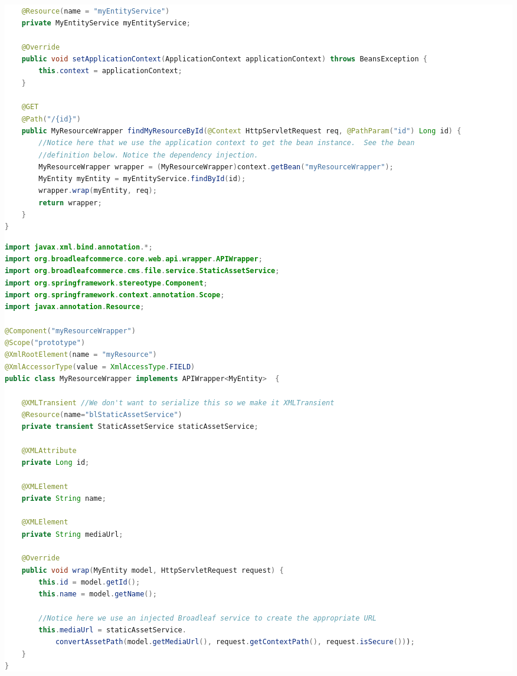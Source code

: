 ```java
    @Resource(name = "myEntityService")
    private MyEntityService myEntityService;

    @Override
    public void setApplicationContext(ApplicationContext applicationContext) throws BeansException {
        this.context = applicationContext;
    }
    
    @GET
    @Path("/{id}")
    public MyResourceWrapper findMyResourceById(@Context HttpServletRequest req, @PathParam("id") Long id) {
        //Notice here that we use the application context to get the bean instance.  See the bean 
        //definition below. Notice the dependency injection.
        MyResourceWrapper wrapper = (MyResourceWrapper)context.getBean("myResourceWrapper");
        MyEntity myEntity = myEntityService.findById(id);
        wrapper.wrap(myEntity, req);
        return wrapper;
    }
}
```

```java
import javax.xml.bind.annotation.*;
import org.broadleafcommerce.core.web.api.wrapper.APIWrapper;
import org.broadleafcommerce.cms.file.service.StaticAssetService;
import org.springframework.stereotype.Component;
import org.springframework.context.annotation.Scope;
import javax.annotation.Resource;

@Component("myResourceWrapper")
@Scope("prototype")
@XmlRootElement(name = "myResource")
@XmlAccessorType(value = XmlAccessType.FIELD)
public class MyResourceWrapper implements APIWrapper<MyEntity>  {

    @XMLTransient //We don't want to serialize this so we make it XMLTransient
    @Resource(name="blStaticAssetService")
    private transient StaticAssetService staticAssetService;

    @XMLAttribute
    private Long id;

    @XMLElement
    private String name;

    @XMLElement
    private String mediaUrl;

    @Override
    public void wrap(MyEntity model, HttpServletRequest request) {
        this.id = model.getId();
        this.name = model.getName();
        
        //Notice here we use an injected Broadleaf service to create the appropriate URL
        this.mediaUrl = staticAssetService.
            convertAssetPath(model.getMediaUrl(), request.getContextPath(), request.isSecure()));
    }
}
```
